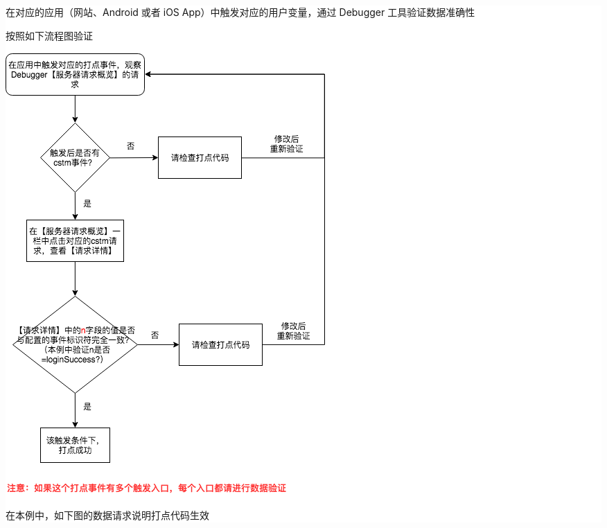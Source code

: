 在对应的应用（网站、Android 或者 iOS App）中触发对应的用户变量，通过 Debugger 工具验证数据准确性

按照如下流程图验证

![](../../.gitbook/assets/ppl2.png)

在本例中，如下图的数据请求说明打点代码生效
